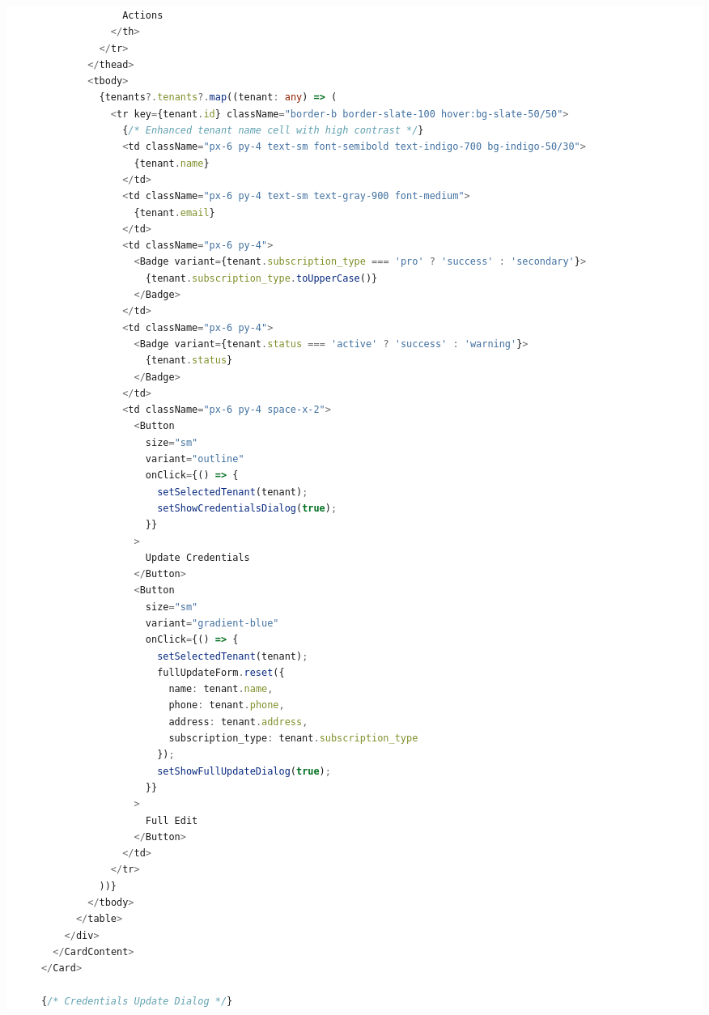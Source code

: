 ```typescript
                    Actions
                  </th>
                </tr>
              </thead>
              <tbody>
                {tenants?.tenants?.map((tenant: any) => (
                  <tr key={tenant.id} className="border-b border-slate-100 hover:bg-slate-50/50">
                    {/* Enhanced tenant name cell with high contrast */}
                    <td className="px-6 py-4 text-sm font-semibold text-indigo-700 bg-indigo-50/30">
                      {tenant.name}
                    </td>
                    <td className="px-6 py-4 text-sm text-gray-900 font-medium">
                      {tenant.email}
                    </td>
                    <td className="px-6 py-4">
                      <Badge variant={tenant.subscription_type === 'pro' ? 'success' : 'secondary'}>
                        {tenant.subscription_type.toUpperCase()}
                      </Badge>
                    </td>
                    <td className="px-6 py-4">
                      <Badge variant={tenant.status === 'active' ? 'success' : 'warning'}>
                        {tenant.status}
                      </Badge>
                    </td>
                    <td className="px-6 py-4 space-x-2">
                      <Button
                        size="sm"
                        variant="outline"
                        onClick={() => {
                          setSelectedTenant(tenant);
                          setShowCredentialsDialog(true);
                        }}
                      >
                        Update Credentials
                      </Button>
                      <Button
                        size="sm"
                        variant="gradient-blue"
                        onClick={() => {
                          setSelectedTenant(tenant);
                          fullUpdateForm.reset({
                            name: tenant.name,
                            phone: tenant.phone,
                            address: tenant.address,
                            subscription_type: tenant.subscription_type
                          });
                          setShowFullUpdateDialog(true);
                        }}
                      >
                        Full Edit
                      </Button>
                    </td>
                  </tr>
                ))}
              </tbody>
            </table>
          </div>
        </CardContent>
      </Card>
      
      {/* Credentials Update Dialog */}
```